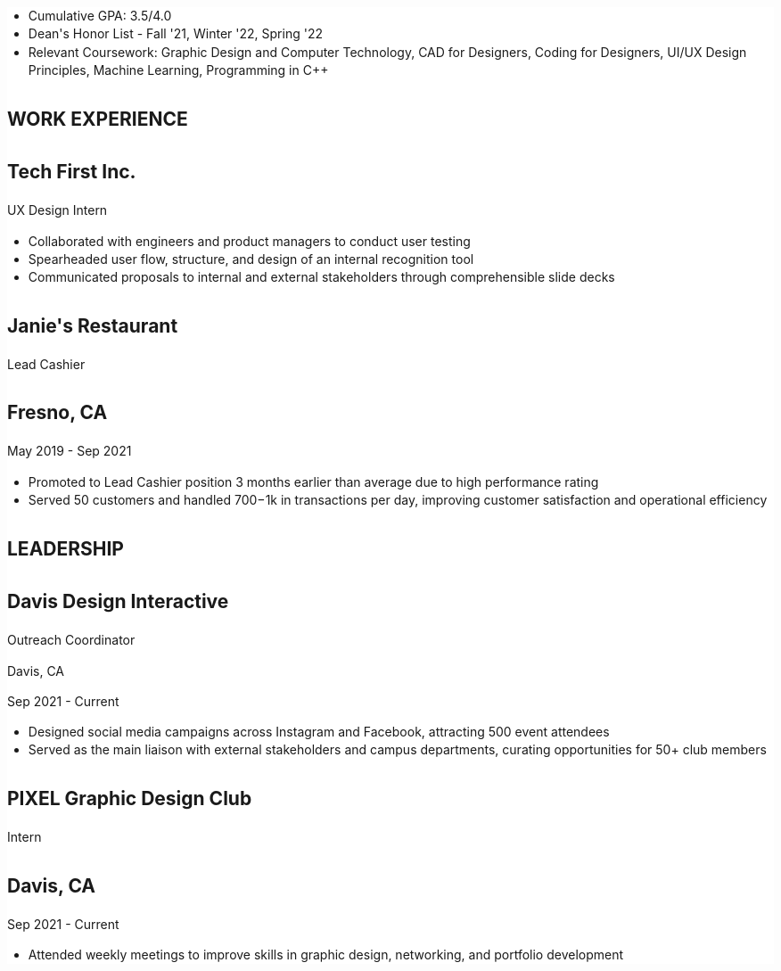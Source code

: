 - Cumulative GPA: 3.5/4.0
- Dean's Honor List - Fall '21, Winter '22, Spring '22
- Relevant Coursework: Graphic Design and Computer Technology, CAD for Designers, Coding for Designers, UI/UX Design Principles, Machine Learning, Programming in C++

## WORK EXPERIENCE

## Tech First Inc.

UX Design Intern

- Collaborated with engineers and product managers to conduct user testing
- Spearheaded user flow, structure, and design of an internal recognition tool
- Communicated proposals to internal and external stakeholders through comprehensible slide decks

## Janie's Restaurant

Lead Cashier

## Fresno, CA

May 2019 - Sep 2021

- Promoted to Lead Cashier position 3 months earlier than average due to high performance rating
- Served 50 customers and handled $700-$1k in transactions per day, improving customer satisfaction and operational efficiency

## LEADERSHIP

## Davis Design Interactive

Outreach Coordinator

Davis, CA

Sep 2021 - Current

- Designed social media campaigns across Instagram and Facebook, attracting 500 event attendees
- Served as the main liaison with external stakeholders and campus departments, curating opportunities for 50+ club members

## PIXEL Graphic Design Club

Intern

## Davis, CA

Sep 2021 - Current

- Attended weekly meetings to improve skills in graphic design, networking, and portfolio development

